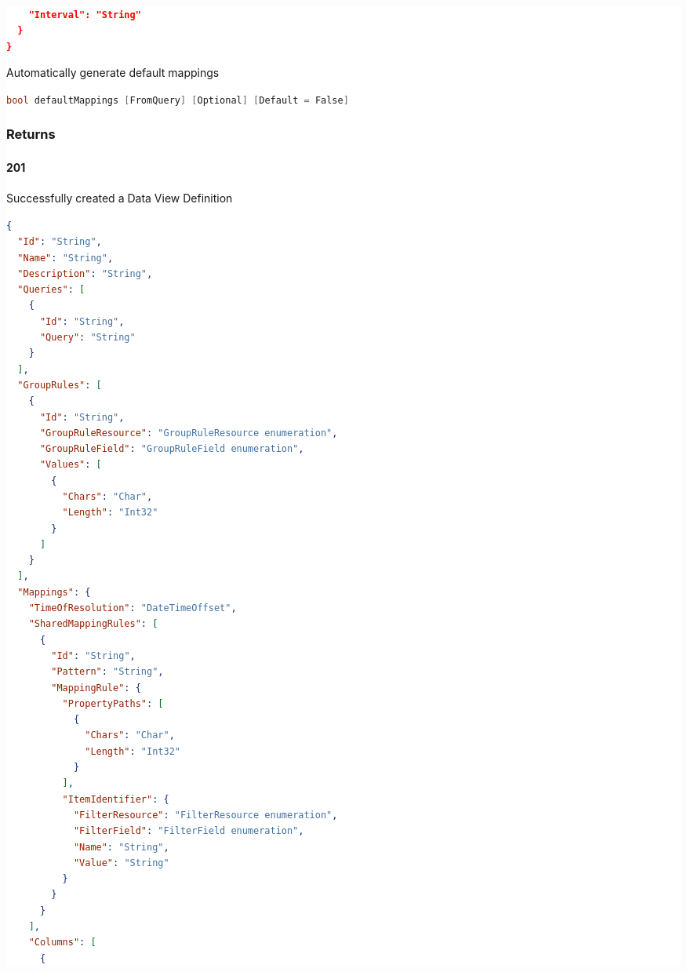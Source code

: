 ```json
    "Interval": "String"
  }
}
```

Automatically generate default mappings
```csharp
bool defaultMappings [FromQuery] [Optional] [Default = False]
```


### Returns

#### 201

Successfully created a Data View Definition

```json
{
  "Id": "String",
  "Name": "String",
  "Description": "String",
  "Queries": [
    {
      "Id": "String",
      "Query": "String"
    }
  ],
  "GroupRules": [
    {
      "Id": "String",
      "GroupRuleResource": "GroupRuleResource enumeration",
      "GroupRuleField": "GroupRuleField enumeration",
      "Values": [
        {
          "Chars": "Char",
          "Length": "Int32"
        }
      ]
    }
  ],
  "Mappings": {
    "TimeOfResolution": "DateTimeOffset",
    "SharedMappingRules": [
      {
        "Id": "String",
        "Pattern": "String",
        "MappingRule": {
          "PropertyPaths": [
            {
              "Chars": "Char",
              "Length": "Int32"
            }
          ],
          "ItemIdentifier": {
            "FilterResource": "FilterResource enumeration",
            "FilterField": "FilterField enumeration",
            "Name": "String",
            "Value": "String"
          }
        }
      }
    ],
    "Columns": [
      {
```